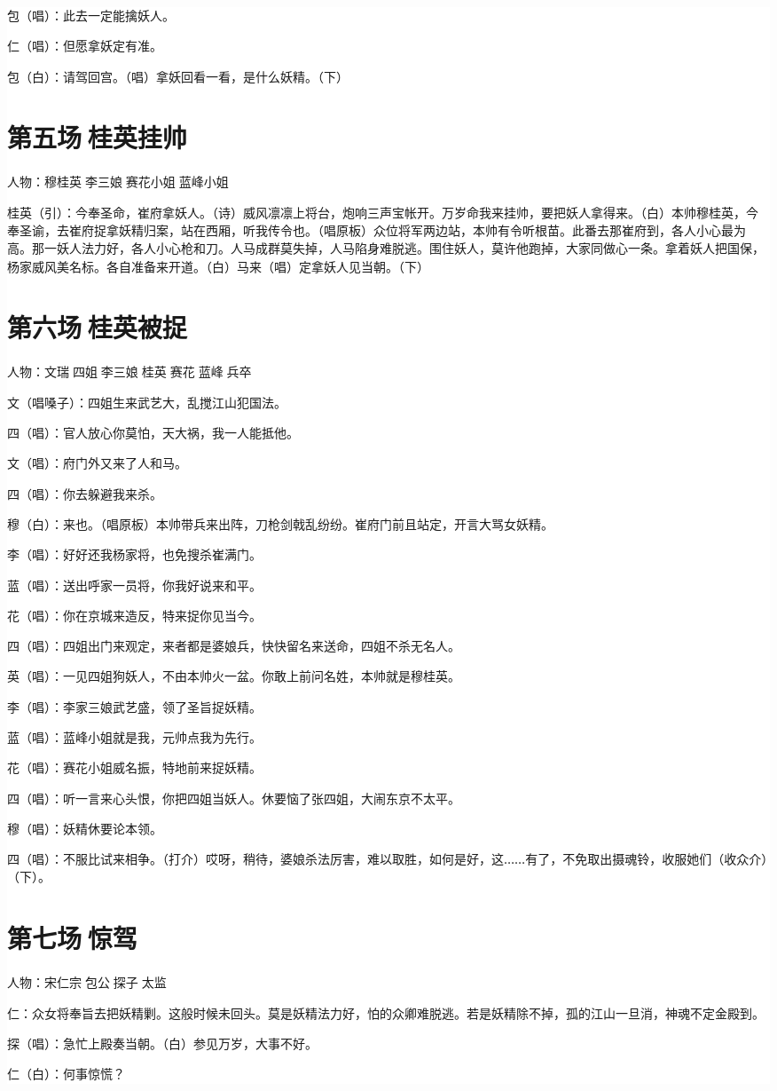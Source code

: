 包（唱）：此去一定能擒妖人。

仁（唱）：但愿拿妖定有准。

包（白）：请驾回宫。（唱）拿妖回看一看，是什么妖精。（下）

# 第五场 桂英挂帅

人物：穆桂英 李三娘 赛花小姐 蓝峰小姐

桂英（引）：今奉圣命，崔府拿妖人。（诗）威风凛凛上将台，炮响三声宝帐开。万岁命我来挂帅，要把妖人拿得来。（白）本帅穆桂英，今奉圣谕，去崔府捉拿妖精归案，站在西厢，听我传令也。（唱原板）众位将军两边站，本帅有令听根苗。此番去那崔府到，各人小心最为高。那一妖人法力好，各人小心枪和刀。人马成群莫失掉，人马陷身难脱逃。围住妖人，莫许他跑掉，大家同做心一条。拿着妖人把国保，杨家威风美名标。各自准备来开道。（白）马来（唱）定拿妖人见当朝。（下）

# 第六场 桂英被捉

人物：文瑞 四姐 李三娘 桂英 赛花 蓝峰 兵卒

文（唱嗓子）：四姐生来武艺大，乱搅江山犯国法。

四（唱）：官人放心你莫怕，天大祸，我一人能抵他。

文（唱）：府门外又来了人和马。

四（唱）：你去躲避我来杀。

穆（白）：来也。（唱原板）本帅带兵来出阵，刀枪剑戟乱纷纷。崔府门前且站定，开言大骂女妖精。

李（唱）：好好还我杨家将，也免搜杀崔满门。

蓝（唱）：送出呼家一员将，你我好说来和平。

花（唱）：你在京城来造反，特来捉你见当今。

四（唱）：四姐出门来观定，来者都是婆娘兵，快快留名来送命，四姐不杀无名人。

英（唱）：一见四姐狗妖人，不由本帅火一盆。你敢上前问名姓，本帅就是穆桂英。

李（唱）：李家三娘武艺盛，领了圣旨捉妖精。

蓝（唱）：蓝峰小姐就是我，元帅点我为先行。

花（唱）：赛花小姐威名振，特地前来捉妖精。

四（唱）：听一言来心头恨，你把四姐当妖人。休要恼了张四姐，大闹东京不太平。

穆（唱）：妖精休要论本领。

四（唱）：不服比试来相争。（打介）哎呀，稍待，婆娘杀法厉害，难以取胜，如何是好，这……有了，不免取出摄魂铃，收服她们（收众介）（下）。

# 第七场 惊驾

人物：宋仁宗 包公 探子 太监

仁：众女将奉旨去把妖精剿。这般时候未回头。莫是妖精法力好，怕的众卿难脱逃。若是妖精除不掉，孤的江山一旦消，神魂不定金殿到。

探（唱）：急忙上殿奏当朝。（白）参见万岁，大事不好。

仁（白）：何事惊慌？
